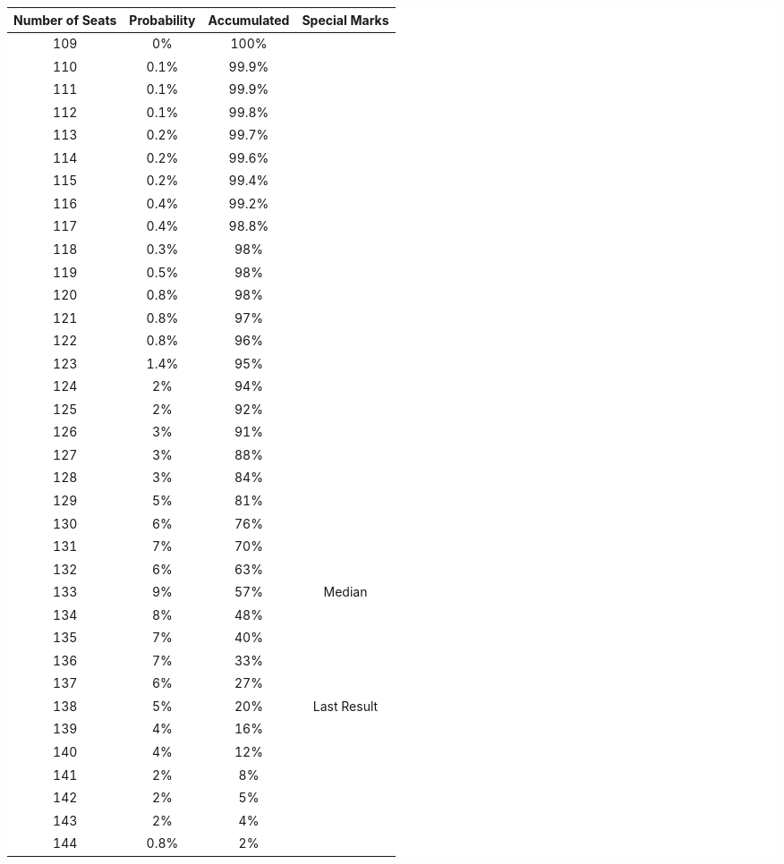 | Number of Seats | Probability | Accumulated | Special Marks |
|:---------------:|:-----------:|:-----------:|:-------------:|
| 109 | 0% | 100% |  |
| 110 | 0.1% | 99.9% |  |
| 111 | 0.1% | 99.9% |  |
| 112 | 0.1% | 99.8% |  |
| 113 | 0.2% | 99.7% |  |
| 114 | 0.2% | 99.6% |  |
| 115 | 0.2% | 99.4% |  |
| 116 | 0.4% | 99.2% |  |
| 117 | 0.4% | 98.8% |  |
| 118 | 0.3% | 98% |  |
| 119 | 0.5% | 98% |  |
| 120 | 0.8% | 98% |  |
| 121 | 0.8% | 97% |  |
| 122 | 0.8% | 96% |  |
| 123 | 1.4% | 95% |  |
| 124 | 2% | 94% |  |
| 125 | 2% | 92% |  |
| 126 | 3% | 91% |  |
| 127 | 3% | 88% |  |
| 128 | 3% | 84% |  |
| 129 | 5% | 81% |  |
| 130 | 6% | 76% |  |
| 131 | 7% | 70% |  |
| 132 | 6% | 63% |  |
| 133 | 9% | 57% | Median |
| 134 | 8% | 48% |  |
| 135 | 7% | 40% |  |
| 136 | 7% | 33% |  |
| 137 | 6% | 27% |  |
| 138 | 5% | 20% | Last Result |
| 139 | 4% | 16% |  |
| 140 | 4% | 12% |  |
| 141 | 2% | 8% |  |
| 142 | 2% | 5% |  |
| 143 | 2% | 4% |  |
| 144 | 0.8% | 2% |  |